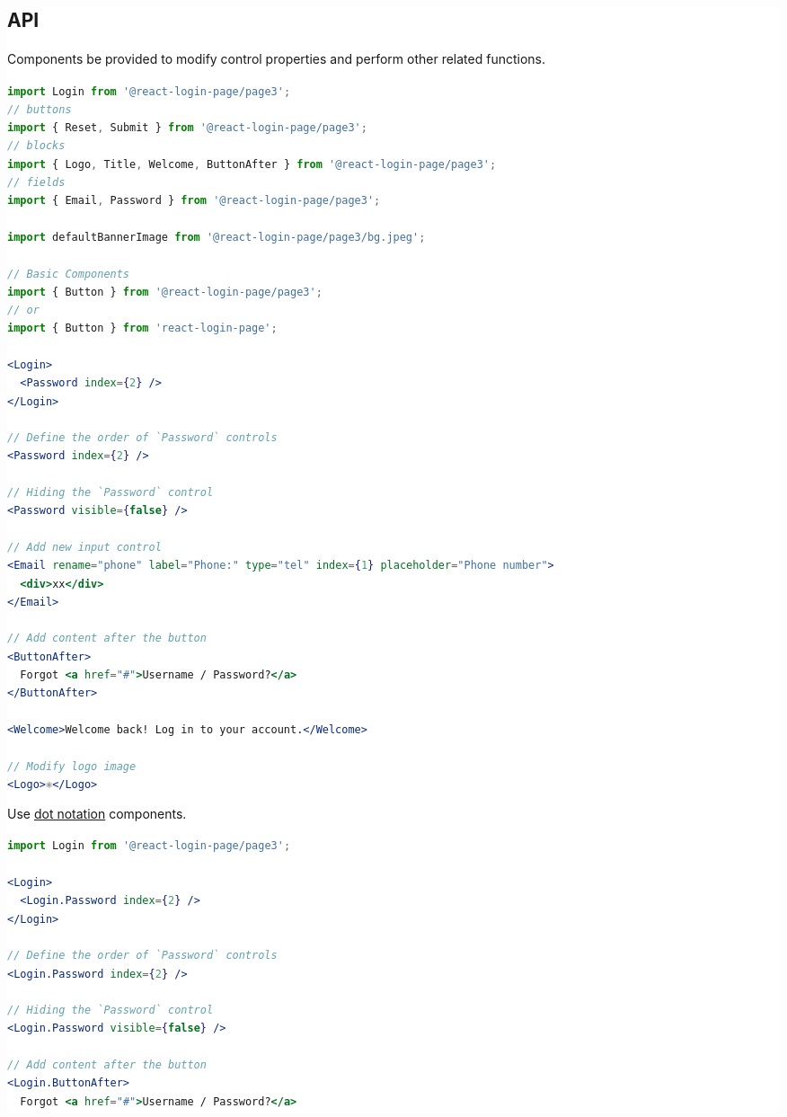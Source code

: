 ## API

Components be provided to modify control properties and perform other related functions.

```jsx
import Login from '@react-login-page/page3';
// buttons
import { Reset, Submit } from '@react-login-page/page3';
// blocks
import { Logo, Title, Welcome, ButtonAfter } from '@react-login-page/page3';
// fields
import { Email, Password } from '@react-login-page/page3';

import defaultBannerImage from '@react-login-page/page3/bg.jpeg';

// Basic Components
import { Button } from '@react-login-page/page3';
// or
import { Button } from 'react-login-page';

<Login>
  <Password index={2} />
</Login>

// Define the order of `Password` controls
<Password index={2} />

// Hiding the `Password` control
<Password visible={false} />

// Add new input control
<Email rename="phone" label="Phone:" type="tel" index={1} placeholder="Phone number">
  <div>xx</div>
</Email>

// Add content after the button
<ButtonAfter>
  Forgot <a href="#">Username / Password?</a>
</ButtonAfter>

<Welcome>Welcome back! Log in to your account.</Welcome>

// Modify logo image
<Logo>⚛️</Logo>
```

Use [dot notation](https://legacy.reactjs.org/docs/jsx-in-depth.html#using-dot-notation-for-jsx-type) components.

```jsx
import Login from '@react-login-page/page3';

<Login>
  <Login.Password index={2} />
</Login>

// Define the order of `Password` controls
<Login.Password index={2} />

// Hiding the `Password` control
<Login.Password visible={false} />

// Add content after the button
<Login.ButtonAfter>
  Forgot <a href="#">Username / Password?</a>
```
